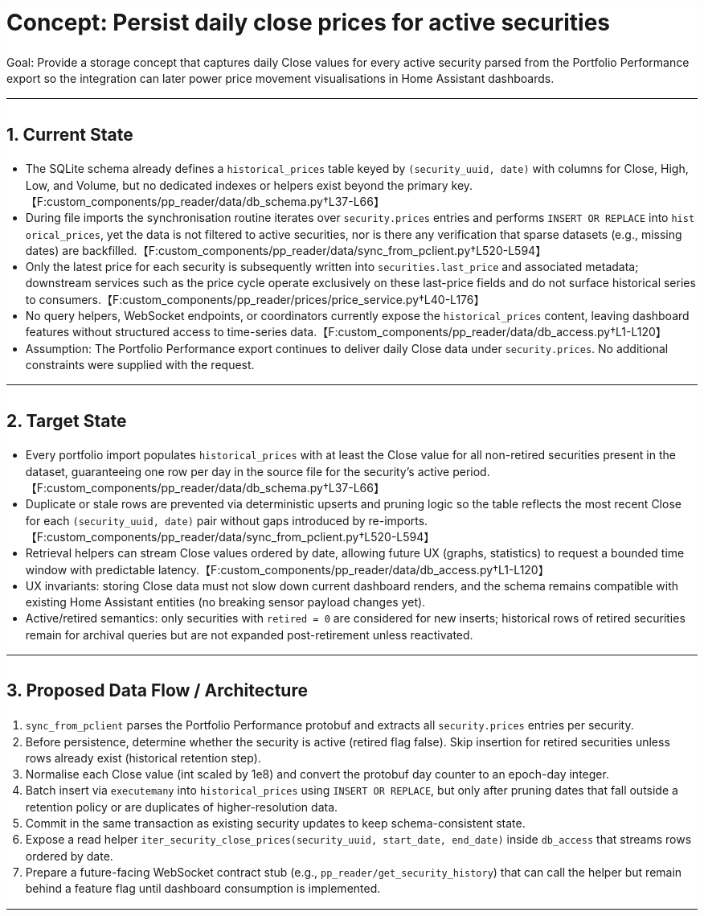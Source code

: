 # Concept: Persist daily close prices for active securities

Goal: Provide a storage concept that captures daily Close values for every active security parsed from the Portfolio Performance export so the integration can later power price movement visualisations in Home Assistant dashboards.

---

## 1. Current State
- The SQLite schema already defines a `historical_prices` table keyed by `(security_uuid, date)` with columns for Close, High, Low, and Volume, but no dedicated indexes or helpers exist beyond the primary key.【F:custom_components/pp_reader/data/db_schema.py†L37-L66】
- During file imports the synchronisation routine iterates over `security.prices` entries and performs `INSERT OR REPLACE` into `historical_prices`, yet the data is not filtered to active securities, nor is there any verification that sparse datasets (e.g., missing dates) are backfilled.【F:custom_components/pp_reader/data/sync_from_pclient.py†L520-L594】
- Only the latest price for each security is subsequently written into `securities.last_price` and associated metadata; downstream services such as the price cycle operate exclusively on these last-price fields and do not surface historical series to consumers.【F:custom_components/pp_reader/prices/price_service.py†L40-L176】
- No query helpers, WebSocket endpoints, or coordinators currently expose the `historical_prices` content, leaving dashboard features without structured access to time-series data.【F:custom_components/pp_reader/data/db_access.py†L1-L120】
- Assumption: The Portfolio Performance export continues to deliver daily Close data under `security.prices`. No additional constraints were supplied with the request.

---

## 2. Target State
- Every portfolio import populates `historical_prices` with at least the Close value for all non-retired securities present in the dataset, guaranteeing one row per day in the source file for the security’s active period.【F:custom_components/pp_reader/data/db_schema.py†L37-L66】
- Duplicate or stale rows are prevented via deterministic upserts and pruning logic so the table reflects the most recent Close for each `(security_uuid, date)` pair without gaps introduced by re-imports.【F:custom_components/pp_reader/data/sync_from_pclient.py†L520-L594】
- Retrieval helpers can stream Close values ordered by date, allowing future UX (graphs, statistics) to request a bounded time window with predictable latency.【F:custom_components/pp_reader/data/db_access.py†L1-L120】
- UX invariants: storing Close data must not slow down current dashboard renders, and the schema remains compatible with existing Home Assistant entities (no breaking sensor payload changes yet).
- Active/retired semantics: only securities with `retired = 0` are considered for new inserts; historical rows of retired securities remain for archival queries but are not expanded post-retirement unless reactivated.

---

## 3. Proposed Data Flow / Architecture
1. `sync_from_pclient` parses the Portfolio Performance protobuf and extracts all `security.prices` entries per security.
2. Before persistence, determine whether the security is active (retired flag false). Skip insertion for retired securities unless rows already exist (historical retention step).
3. Normalise each Close value (int scaled by 1e8) and convert the protobuf day counter to an epoch-day integer.
4. Batch insert via `executemany` into `historical_prices` using `INSERT OR REPLACE`, but only after pruning dates that fall outside a retention policy or are duplicates of higher-resolution data.
5. Commit in the same transaction as existing security updates to keep schema-consistent state.
6. Expose a read helper `iter_security_close_prices(security_uuid, start_date, end_date)` inside `db_access` that streams rows ordered by date.
7. Prepare a future-facing WebSocket contract stub (e.g., `pp_reader/get_security_history`) that can call the helper but remain behind a feature flag until dashboard consumption is implemented.

---
